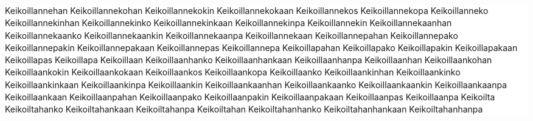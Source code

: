 Keikoillannehan
Keikoillannekohan
Keikoillannekokin
Keikoillannekokaan
Keikoillannekos
Keikoillannekopa
Keikoillanneko
Keikoillannekinhan
Keikoillannekinko
Keikoillannekinkaan
Keikoillannekinpa
Keikoillannekin
Keikoillannekaanhan
Keikoillannekaanko
Keikoillannekaankin
Keikoillannekaanpa
Keikoillannekaan
Keikoillannepahan
Keikoillannepako
Keikoillannepakin
Keikoillannepakaan
Keikoillannepas
Keikoillannepa
Keikoillapahan
Keikoillapako
Keikoillapakin
Keikoillapakaan
Keikoillapas
Keikoillapa
Keikoillaan
Keikoillaanhanko
Keikoillaanhankaan
Keikoillaanhanpa
Keikoillaanhan
Keikoillaankohan
Keikoillaankokin
Keikoillaankokaan
Keikoillaankos
Keikoillaankopa
Keikoillaanko
Keikoillaankinhan
Keikoillaankinko
Keikoillaankinkaan
Keikoillaankinpa
Keikoillaankin
Keikoillaankaanhan
Keikoillaankaanko
Keikoillaankaankin
Keikoillaankaanpa
Keikoillaankaan
Keikoillaanpahan
Keikoillaanpako
Keikoillaanpakin
Keikoillaanpakaan
Keikoillaanpas
Keikoillaanpa
Keikoilta
Keikoiltahanko
Keikoiltahankaan
Keikoiltahanpa
Keikoiltahan
Keikoiltahanhanko
Keikoiltahanhankaan
Keikoiltahanhanpa